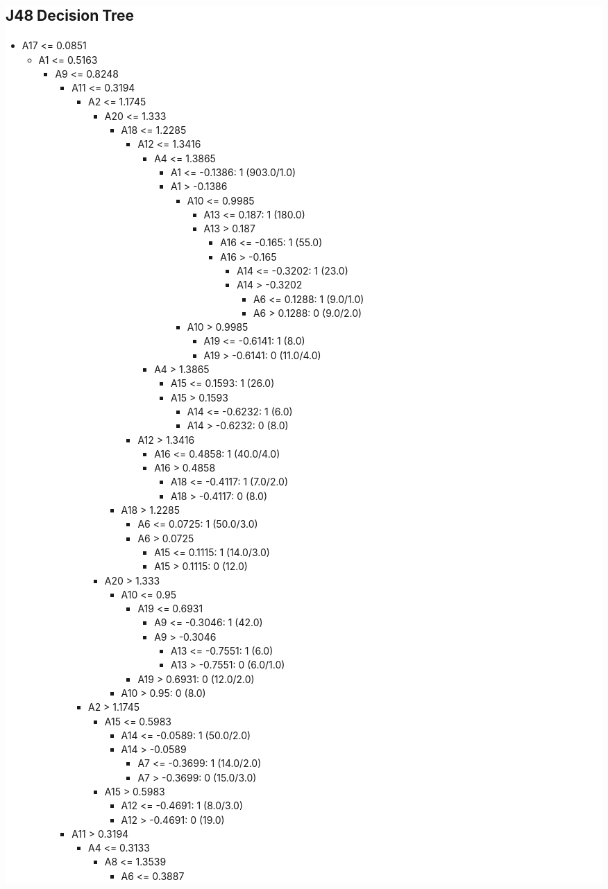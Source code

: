 
## J48 Decision Tree

* A17 <= 0.0851
	* A1 <= 0.5163
		* A9 <= 0.8248
			* A11 <= 0.3194
				* A2 <= 1.1745
					* A20 <= 1.333
						* A18 <= 1.2285
							* A12 <= 1.3416
								* A4 <= 1.3865
									* A1 <= -0.1386: 1 (903.0/1.0)
									* A1 > -0.1386
										* A10 <= 0.9985
											* A13 <= 0.187: 1 (180.0)
											* A13 > 0.187
												* A16 <= -0.165: 1 (55.0)
												* A16 > -0.165
													* A14 <= -0.3202: 1 (23.0)
													* A14 > -0.3202
														* A6 <= 0.1288: 1 (9.0/1.0)
														* A6 > 0.1288: 0 (9.0/2.0)
										* A10 > 0.9985
											* A19 <= -0.6141: 1 (8.0)
											* A19 > -0.6141: 0 (11.0/4.0)
								* A4 > 1.3865
									* A15 <= 0.1593: 1 (26.0)
									* A15 > 0.1593
										* A14 <= -0.6232: 1 (6.0)
										* A14 > -0.6232: 0 (8.0)
							* A12 > 1.3416
								* A16 <= 0.4858: 1 (40.0/4.0)
								* A16 > 0.4858
									* A18 <= -0.4117: 1 (7.0/2.0)
									* A18 > -0.4117: 0 (8.0)
						* A18 > 1.2285
							* A6 <= 0.0725: 1 (50.0/3.0)
							* A6 > 0.0725
								* A15 <= 0.1115: 1 (14.0/3.0)
								* A15 > 0.1115: 0 (12.0)
					* A20 > 1.333
						* A10 <= 0.95
							* A19 <= 0.6931
								* A9 <= -0.3046: 1 (42.0)
								* A9 > -0.3046
									* A13 <= -0.7551: 1 (6.0)
									* A13 > -0.7551: 0 (6.0/1.0)
							* A19 > 0.6931: 0 (12.0/2.0)
						* A10 > 0.95: 0 (8.0)
				* A2 > 1.1745
					* A15 <= 0.5983
						* A14 <= -0.0589: 1 (50.0/2.0)
						* A14 > -0.0589
							* A7 <= -0.3699: 1 (14.0/2.0)
							* A7 > -0.3699: 0 (15.0/3.0)
					* A15 > 0.5983
						* A12 <= -0.4691: 1 (8.0/3.0)
						* A12 > -0.4691: 0 (19.0)
			* A11 > 0.3194
				* A4 <= 0.3133
					* A8 <= 1.3539
						* A6 <= 0.3887